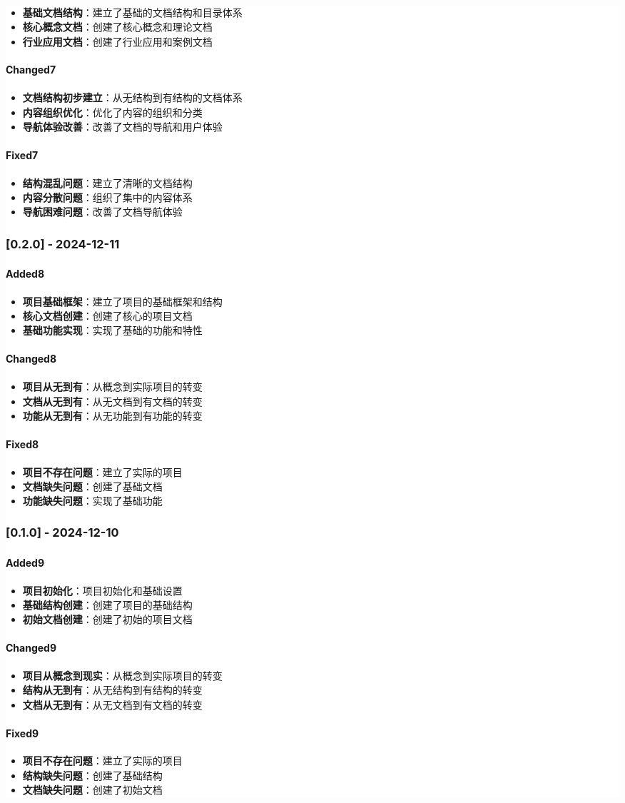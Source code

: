 - **基础文档结构**：建立了基础的文档结构和目录体系
- **核心概念文档**：创建了核心概念和理论文档
- **行业应用文档**：创建了行业应用和案例文档

#### Changed7

- **文档结构初步建立**：从无结构到有结构的文档体系
- **内容组织优化**：优化了内容的组织和分类
- **导航体验改善**：改善了文档的导航和用户体验

#### Fixed7

- **结构混乱问题**：建立了清晰的文档结构
- **内容分散问题**：组织了集中的内容体系
- **导航困难问题**：改善了文档导航体验

### [0.2.0] - 2024-12-11

#### Added8

- **项目基础框架**：建立了项目的基础框架和结构
- **核心文档创建**：创建了核心的项目文档
- **基础功能实现**：实现了基础的功能和特性

#### Changed8

- **项目从无到有**：从概念到实际项目的转变
- **文档从无到有**：从无文档到有文档的转变
- **功能从无到有**：从无功能到有功能的转变

#### Fixed8

- **项目不存在问题**：建立了实际的项目
- **文档缺失问题**：创建了基础文档
- **功能缺失问题**：实现了基础功能

### [0.1.0] - 2024-12-10

#### Added9

- **项目初始化**：项目初始化和基础设置
- **基础结构创建**：创建了项目的基础结构
- **初始文档创建**：创建了初始的项目文档

#### Changed9

- **项目从概念到现实**：从概念到实际项目的转变
- **结构从无到有**：从无结构到有结构的转变
- **文档从无到有**：从无文档到有文档的转变

#### Fixed9

- **项目不存在问题**：建立了实际的项目
- **结构缺失问题**：创建了基础结构
- **文档缺失问题**：创建了初始文档
